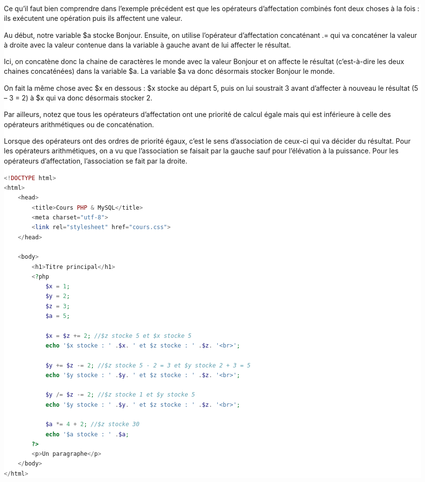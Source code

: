 Ce qu’il faut bien comprendre dans l’exemple précédent est que les opérateurs d’affectation combinés font deux choses à la fois : ils exécutent une opération puis ils affectent une valeur.

Au début, notre variable $a stocke Bonjour. Ensuite, on utilise l’opérateur d’affectation concaténant .= qui va concaténer la valeur à droite avec la valeur contenue dans la variable à gauche avant de lui affecter le résultat.

Ici, on concatène donc la chaine de caractères le monde avec la valeur Bonjour et on affecte le résultat (c’est-à-dire les deux chaines concaténées) dans la variable $a. La variable $a va donc désormais stocker Bonjour le monde.

On fait la même chose avec $x en dessous : $x stocke au départ 5, puis on lui soustrait 3 avant d’affecter à nouveau le résultat (5 – 3 = 2) à $x qui va donc désormais stocker 2.

Par ailleurs, notez que tous les opérateurs d’affectation ont une priorité de calcul égale mais qui est inférieure à celle des opérateurs arithmétiques ou de concaténation.

Lorsque des opérateurs ont des ordres de priorité égaux, c’est le sens d’association de ceux-ci qui va décider du résultat. Pour les opérateurs arithmétiques, on a vu que l’association se faisait par la gauche sauf pour l’élévation à la puissance. Pour les opérateurs d’affectation, l’association se fait par la droite.

```php
<!DOCTYPE html>
<html>
    <head>
        <title>Cours PHP & MySQL</title>
        <meta charset="utf-8">
        <link rel="stylesheet" href="cours.css">
    </head>
    
    <body>
        <h1>Titre principal</h1>
        <?php
            $x = 1;
            $y = 2;
            $z = 3;
            $a = 5;
            
            $x = $z += 2; //$z stocke 5 et $x stocke 5
            echo '$x stocke : ' .$x. ' et $z stocke : ' .$z. '<br>';
            
            $y += $z -= 2; //$z stocke 5 - 2 = 3 et $y stocke 2 + 3 = 5
            echo '$y stocke : ' .$y. ' et $z stocke : ' .$z. '<br>';
           
            $y /= $z -= 2; //$z stocke 1 et $y stocke 5
            echo '$y stocke : ' .$y. ' et $z stocke : ' .$z. '<br>';
            
            $a *= 4 + 2; //$z stocke 30
            echo '$a stocke : ' .$a;
        ?>
        <p>Un paragraphe</p>
    </body>
</html>
```
